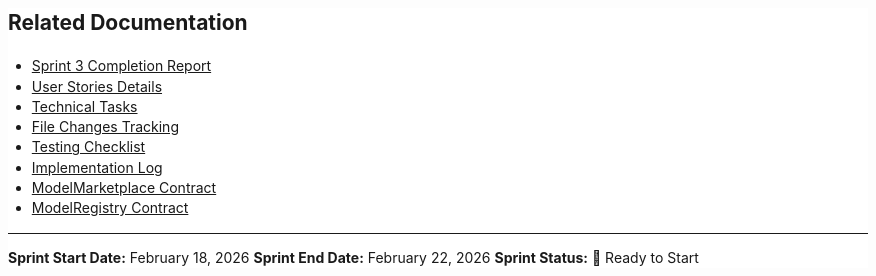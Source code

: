 
## Related Documentation

- [Sprint 3 Completion Report](../sprint-3/05_IMPLEMENTATION_LOG.md)
- [User Stories Details](./01_USER_STORIES.md)
- [Technical Tasks](./02_TECHNICAL_TASKS.md)
- [File Changes Tracking](./03_FILE_CHANGES.md)
- [Testing Checklist](./04_TESTING_CHECKLIST.md)
- [Implementation Log](./05_IMPLEMENTATION_LOG.md)
- [ModelMarketplace Contract](../../../contracts/src/ModelMarketplace.sol)
- [ModelRegistry Contract](../../../contracts/src/ModelRegistry.sol)

---

**Sprint Start Date:** February 18, 2026
**Sprint End Date:** February 22, 2026
**Sprint Status:** 🔵 Ready to Start

